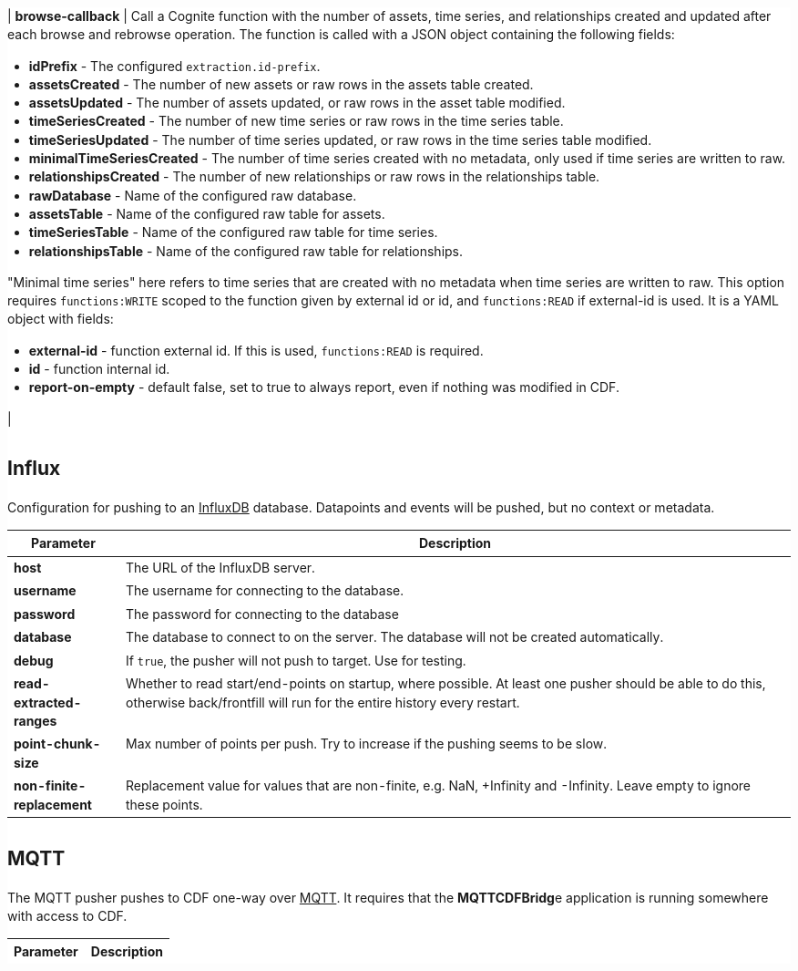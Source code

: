 | **browse-callback**               | Call a Cognite function with the number of assets, time series, and relationships created and updated after each browse and rebrowse operation. The function is called with a JSON object containing the following fields: <ul><li>**idPrefix** - The configured `extraction.id-prefix`. </li><li>**assetsCreated** - The number of new assets or raw rows in the assets table created. </li><li>**assetsUpdated** - The number of assets updated, or raw rows in the asset table modified. </li><li>**timeSeriesCreated** - The number of new time series or raw rows in the time series table. </li><li>**timeSeriesUpdated** - The number of time series updated, or raw rows in the time series table modified. </li><li>**minimalTimeSeriesCreated** - The number of time series created with no metadata, only used if time series are written to raw. </li><li>**relationshipsCreated** - The number of new relationships or raw rows in the relationships table. </li><li>**rawDatabase** - Name of the configured raw database. </li><li>**assetsTable** - Name of the configured raw table for assets. </li><li>**timeSeriesTable** - Name of the configured raw table for time series. </li><li>**relationshipsTable** - Name of the configured raw table for relationships. </li></ul>"Minimal time series" here refers to time series that are created with no metadata when time series are written to raw. This option requires `functions:WRITE` scoped to the function given by external id or id, and `functions:READ` if external-id is used. It is a YAML object with fields:<ul><li>**external-id** - function external id. If this is used, `functions:READ` is required. </li><li>**id** - function internal id. </li><li>**report-on-empty** - default false, set to true to always report, even if nothing was modified in CDF. </li></ul>|

## Influx

Configuration for pushing to an [InfluxDB](https://www.influxdata.com/) database. Datapoints and events will be pushed, but no context or metadata.

| Parameter                  | Description                                                                                                                                                                         |
| -------------------------- | ----------------------------------------------------------------------------------------------------------------------------------------------------------------------------------- |
| **host**                   | The URL of the InfluxDB server.                                                                                                                                                     |
| **username**               | The username for connecting to the database.                                                                                                                                        |
| **password**               | The password for connecting to the database                                                                                                                                         |
| **database**               | The database to connect to on the server. The database will not be created automatically.                                                                                           |
| **debug**                  | If `true`, the pusher will not push to target. Use for testing.                                                                                                                     |
| **read-extracted-ranges**  | Whether to read start/end-points on startup, where possible. At least one pusher should be able to do this, otherwise back/frontfill will run for the entire history every restart. |
| **point-chunk-size**       | Max number of points per push. Try to increase if the pushing seems to be slow.                                                                                                     |
| **non-finite-replacement** | Replacement value for values that are non-finite, e.g. NaN, +Infinity and -Infinity. Leave empty to ignore these points.                                                            |

## MQTT

The MQTT pusher pushes to CDF one-way over [MQTT](https://mqtt.org/). It requires that the **MQTTCDFBridg**e application is running somewhere with access to CDF.

| Parameter                         | Description                                                                                                                                                                                                                                                                                                                                                                                                                                                                                                                                                                                                                                            |
| --------------------------------- | ------------------------------------------------------------------------------------------------------------------------------------------------------------------------------------------------------------------------------------------------------------------------------------------------------------------------------------------------------------------------------------------------------------------------------------------------------------------------------------------------------------------------------------------------------------------------------------------------------------------------------------------------------ |